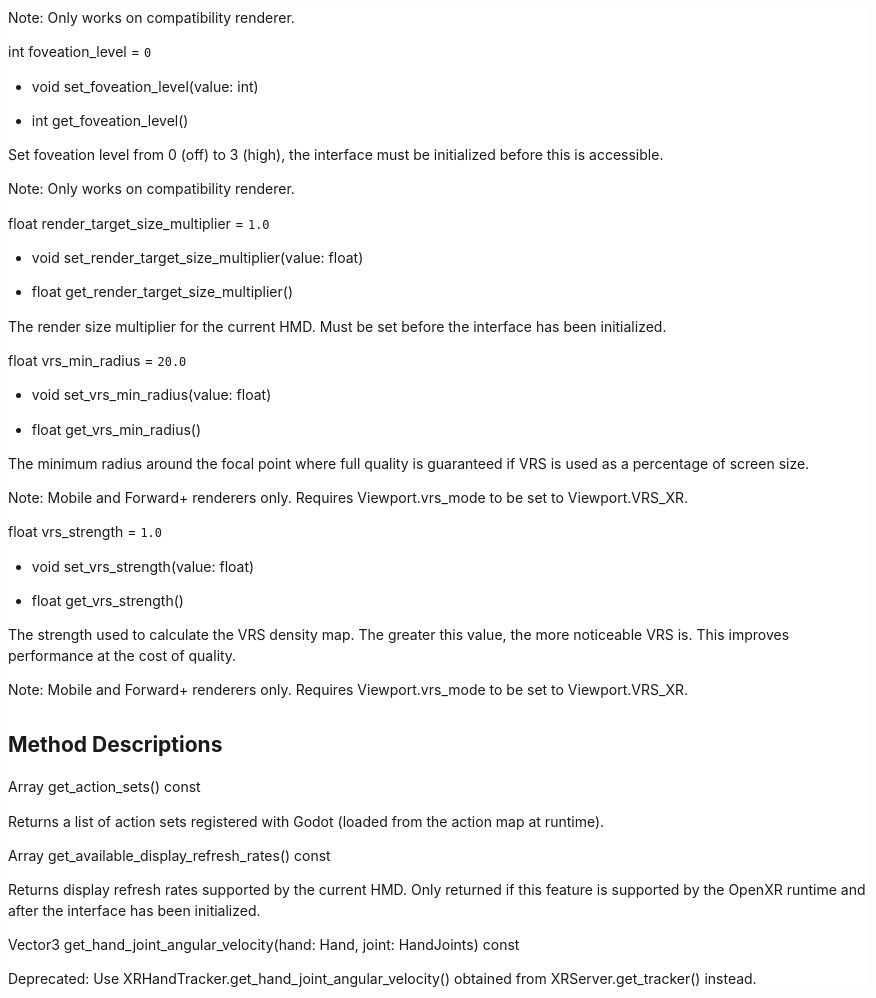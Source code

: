 Note: Only works on compatibility renderer.

int foveation_level = `0`

  * void set_foveation_level(value: int)

  * int get_foveation_level()

Set foveation level from 0 (off) to 3 (high), the interface must be
initialized before this is accessible.

Note: Only works on compatibility renderer.

float render_target_size_multiplier = `1.0`

  * void set_render_target_size_multiplier(value: float)

  * float get_render_target_size_multiplier()

The render size multiplier for the current HMD. Must be set before the
interface has been initialized.

float vrs_min_radius = `20.0`

  * void set_vrs_min_radius(value: float)

  * float get_vrs_min_radius()

The minimum radius around the focal point where full quality is guaranteed if
VRS is used as a percentage of screen size.

Note: Mobile and Forward+ renderers only. Requires Viewport.vrs_mode to be set
to Viewport.VRS_XR.

float vrs_strength = `1.0`

  * void set_vrs_strength(value: float)

  * float get_vrs_strength()

The strength used to calculate the VRS density map. The greater this value,
the more noticeable VRS is. This improves performance at the cost of quality.

Note: Mobile and Forward+ renderers only. Requires Viewport.vrs_mode to be set
to Viewport.VRS_XR.

## Method Descriptions

Array get_action_sets() const

Returns a list of action sets registered with Godot (loaded from the action
map at runtime).

Array get_available_display_refresh_rates() const

Returns display refresh rates supported by the current HMD. Only returned if
this feature is supported by the OpenXR runtime and after the interface has
been initialized.

Vector3 get_hand_joint_angular_velocity(hand: Hand, joint: HandJoints) const

Deprecated: Use XRHandTracker.get_hand_joint_angular_velocity() obtained from
XRServer.get_tracker() instead.
